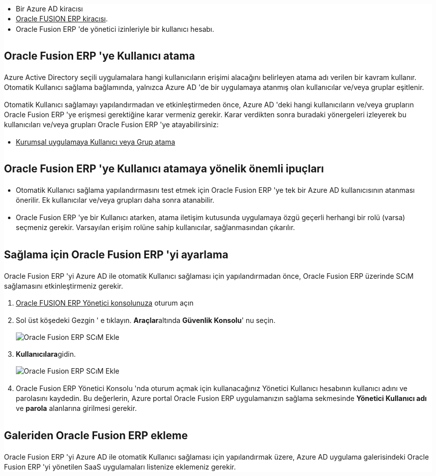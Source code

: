 * Bir Azure AD kiracısı
* [Oracle FUSION ERP kiracısı](https://www.oracle.com/applications/erp/).
* Oracle Fusion ERP 'de yönetici izinleriyle bir kullanıcı hesabı.

## <a name="assign-users-to-oracle-fusion-erp"></a>Oracle Fusion ERP 'ye Kullanıcı atama 
Azure Active Directory seçili uygulamalara hangi kullanıcıların erişimi alacağını belirleyen atama adı verilen bir kavram kullanır. Otomatik Kullanıcı sağlama bağlamında, yalnızca Azure AD 'de bir uygulamaya atanmış olan kullanıcılar ve/veya gruplar eşitlenir.

Otomatik Kullanıcı sağlamayı yapılandırmadan ve etkinleştirmeden önce, Azure AD 'deki hangi kullanıcıların ve/veya grupların Oracle Fusion ERP 'ye erişmesi gerektiğine karar vermeniz gerekir. Karar verdikten sonra buradaki yönergeleri izleyerek bu kullanıcıları ve/veya grupları Oracle Fusion ERP 'ye atayabilirsiniz:
 
* [Kurumsal uygulamaya Kullanıcı veya Grup atama](../manage-apps/assign-user-or-group-access-portal.md) 

 ## <a name="important-tips-for-assigning-users-to-oracle-fusion-erp"></a>Oracle Fusion ERP 'ye Kullanıcı atamaya yönelik önemli ipuçları 

 * Otomatik Kullanıcı sağlama yapılandırmasını test etmek için Oracle Fusion ERP 'ye tek bir Azure AD kullanıcısının atanması önerilir. Ek kullanıcılar ve/veya grupları daha sonra atanabilir.

* Oracle Fusion ERP 'ye bir Kullanıcı atarken, atama iletişim kutusunda uygulamaya özgü geçerli herhangi bir rolü (varsa) seçmeniz gerekir. Varsayılan erişim rolüne sahip kullanıcılar, sağlanmasından çıkarılır.

## <a name="set-up-oracle-fusion-erp-for-provisioning"></a>Sağlama için Oracle Fusion ERP 'yi ayarlama

Oracle Fusion ERP 'yi Azure AD ile otomatik Kullanıcı sağlaması için yapılandırmadan önce, Oracle Fusion ERP üzerinde SCıM sağlamasını etkinleştirmeniz gerekir.

1. [Oracle FUSION ERP Yönetici konsolunuza](https://cloud.oracle.com/sign-in) oturum açın

2. Sol üst köşedeki Gezgin ' e tıklayın. **Araçlar**altında **Güvenlik Konsolu**' nu seçin.

    ![Oracle Fusion ERP SCıM Ekle](media/oracle-fusion-erp-provisioning-tutorial/login.png)

3. **Kullanıcılara**gidin.
    
    ![Oracle Fusion ERP SCıM Ekle](media/oracle-fusion-erp-provisioning-tutorial/user.png)

4. Oracle Fusion ERP Yönetici Konsolu 'nda oturum açmak için kullanacağınız Yönetici Kullanıcı hesabının kullanıcı adını ve parolasını kaydedin. Bu değerlerin, Azure portal Oracle Fusion ERP uygulamanızın sağlama sekmesinde **Yönetici Kullanıcı adı** ve **parola** alanlarına girilmesi gerekir.

## <a name="add-oracle-fusion-erp-from-the-gallery"></a>Galeriden Oracle Fusion ERP ekleme

Oracle Fusion ERP 'yi Azure AD ile otomatik Kullanıcı sağlaması için yapılandırmak üzere, Azure AD uygulama galerisindeki Oracle Fusion ERP 'yi yönetilen SaaS uygulamaları listenize eklemeniz gerekir.

